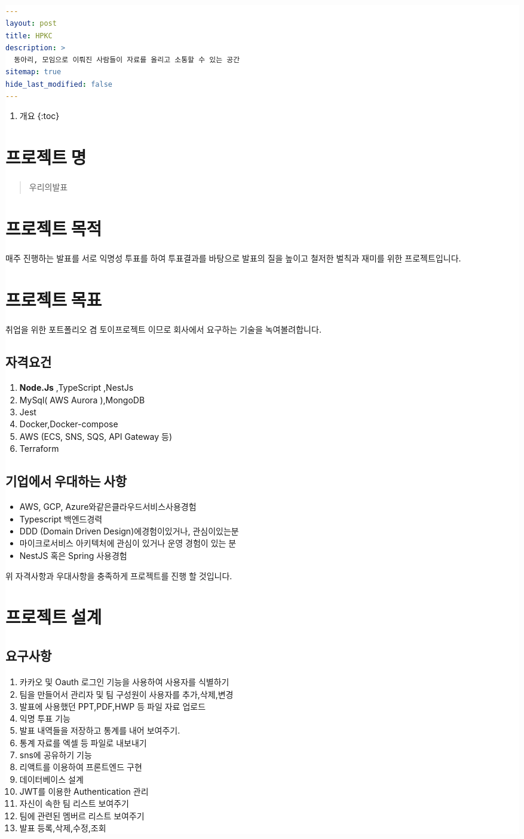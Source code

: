 ```yaml
---
layout: post
title: HPKC 
description: >
  동아리, 모임으로 이뤄진 사람들이 자료를 올리고 소통할 수 있는 공간
sitemap: true
hide_last_modified: false
---
```


1. 개요
{:toc}

# 프로젝트 명 
> 우리의발표

# 프로젝트 목적

매주 진행하는 발표를 서로 익명성 투표를 하여 투표결과를 바탕으로 발표의 질을 높이고 철저한 벌칙과 재미를 위한 프로젝트입니다.

# 프로젝트 목표

취업을 위한 포트폴리오 겸 토이프로젝트 이므로 회사에서 요구하는 기술을 녹여볼려합니다.
## 자격요건

1. __Node.Js__ ,TypeScript ,NestJs
2. MySql( AWS Aurora ),MongoDB
3. Jest                         
4. Docker,Docker-compose
5. AWS (ECS, SNS, SQS, API Gateway 등)
6. Terraform

## 기업에서 우대하는 사항

- AWS, GCP, Azure와같은클라우드서비스사용경험
- Typescript 백엔드경력
- DDD (Domain Driven Design)에경험이있거나, 관심이있는분
- 마이크로서비스 아키텍처에 관심이 있거나 운영 경험이 있는 분
- NestJS 혹은 Spring 사용경험

위 자격사항과 우대사항을 충족하게 프로젝트를 진행 할 것입니다.

# 프로젝트 설계

## 요구사항
1. 카카오 및 Oauth 로그인 기능을 사용하여 사용자를 식별하기
2. 팀을 만들어서 관리자 및 팀 구성원이 사용자를 추가,삭제,변경
3. 발표에 사용했던 PPT,PDF,HWP 등 파일 자료 업로드
4. 익명 투표 기능
5. 발표 내역들을 저장하고 통계를 내어 보여주기.
6. 통계 자료를 엑셀 등 파일로 내보내기
7. sns에 공유하기 기능
8. 리액트를 이용하여 프론트엔드 구현
9. 데이터베이스 설계
10. JWT를 이용한 Authentication 관리
11. 자신이 속한 팀 리스트 보여주기
12. 팀에 관련된 멤버르 리스트 보여주기
13. 발표 등록,삭제,수정,조회